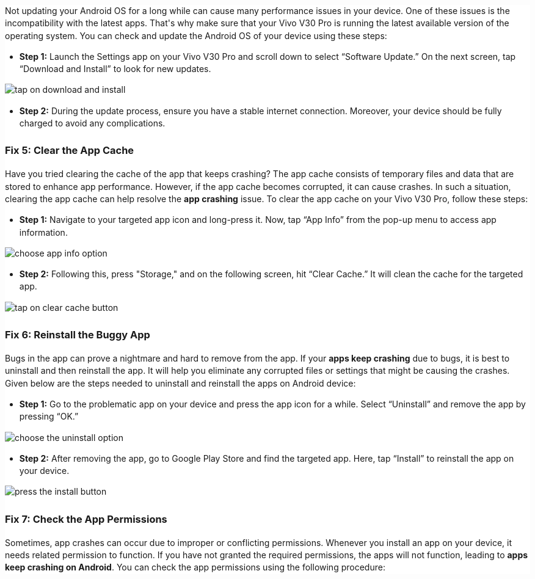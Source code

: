 Not updating your Android OS for a long while can cause many performance issues in your device. One of these issues is the incompatibility with the latest apps. That's why make sure that your Vivo V30 Pro is running the latest available version of the operating system. You can check and update the Android OS of your device using these steps:

- ****Step 1:**** Launch the Settings app on your Vivo V30 Pro and scroll down to select “Software Update.” On the next screen, tap “Download and Install” to look for new updates.

![tap on download and install](https://images.wondershare.com/drfone/article/2023/05/apps-keeps-crashing-android-4.jpg)

- ****Step 2:**** During the update process, ensure you have a stable internet connection. Moreover, your device should be fully charged to avoid any complications.

### Fix 5: Clear the App Cache

Have you tried clearing the cache of the app that keeps crashing? The app cache consists of temporary files and data that are stored to enhance app performance. However, if the app cache becomes corrupted, it can cause crashes. In such a situation, clearing the app cache can help resolve the ****app crashing**** issue. To clear the app cache on your Vivo V30 Pro, follow these steps:

- ****Step 1:**** Navigate to your targeted app icon and long-press it. Now, tap “App Info” from the pop-up menu to access app information.

![choose app info option](https://images.wondershare.com/drfone/article/2023/05/apps-keeps-crashing-android-5.jpg)

- ****Step 2:**** Following this, press "Storage," and on the following screen, hit “Clear Cache.” It will clean the cache for the targeted app.

![tap on clear cache button](https://images.wondershare.com/drfone/article/2023/05/apps-keeps-crashing-android-6.jpg)

### Fix 6: Reinstall the Buggy App

Bugs in the app can prove a nightmare and hard to remove from the app. If your ****apps keep crashing**** due to bugs, it is best to uninstall and then reinstall the app. It will help you eliminate any corrupted files or settings that might be causing the crashes. Given below are the steps needed to uninstall and reinstall the apps on Android device:

- ****Step 1:**** Go to the problematic app on your device and press the app icon for a while. Select “Uninstall” and remove the app by pressing “OK.”

![choose the uninstall option](https://images.wondershare.com/drfone/article/2023/05/apps-keeps-crashing-android-7.jpg)

- ****Step 2:**** After removing the app, go to Google Play Store and find the targeted app. Here, tap “Install” to reinstall the app on your device.

![press the install button](https://images.wondershare.com/drfone/article/2023/05/apps-keeps-crashing-android-8.jpg)

### Fix 7: Check the App Permissions

Sometimes, app crashes can occur due to improper or conflicting permissions. Whenever you install an app on your device, it needs related permission to function. If you have not granted the required permissions, the apps will not function, leading to ****apps keep crashing on Android****. You can check the app permissions using the following procedure:
